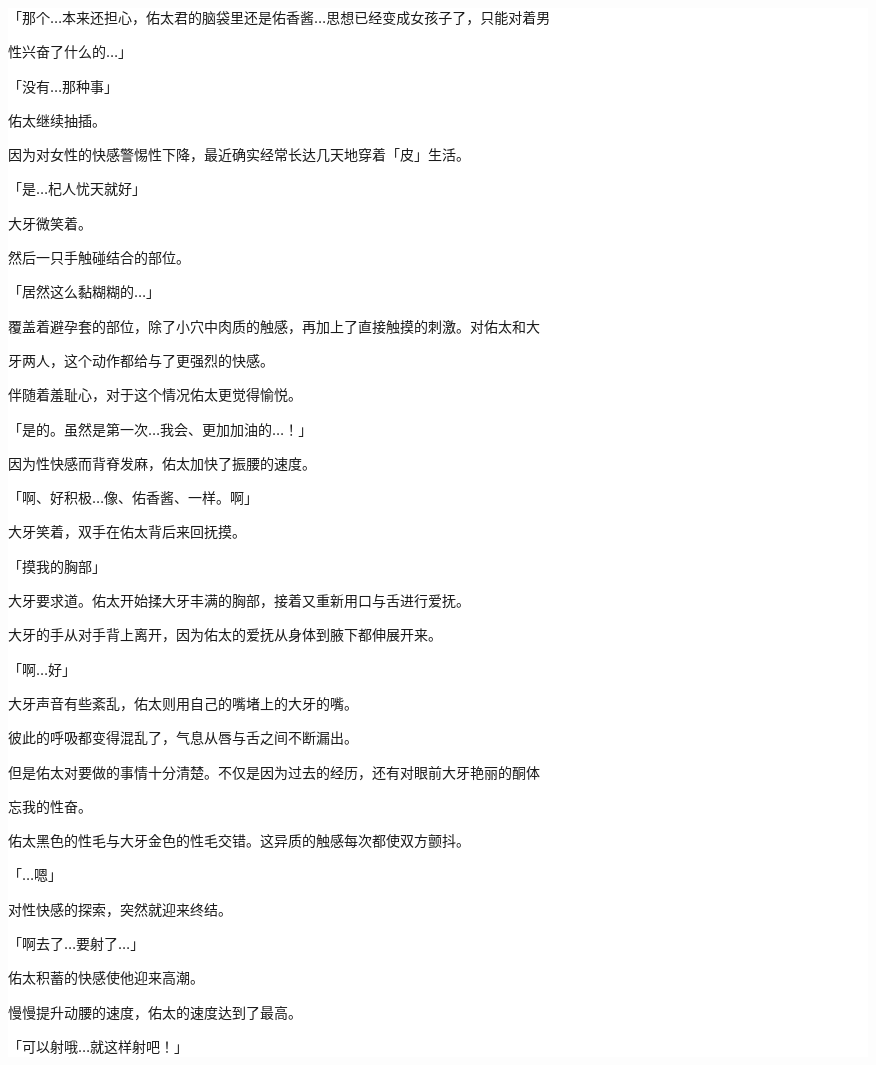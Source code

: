 「那个…本来还担心，佑太君的脑袋里还是佑香酱…思想已经变成女孩子了，只能对着男

性兴奋了什么的…」

「没有…那种事」

佑太继续抽插。

因为对女性的快感警惕性下降，最近确实经常长达几天地穿着「皮」生活。

「是…杞人忧天就好」

大牙微笑着。

然后一只手触碰结合的部位。

「居然这么黏糊糊的…」

覆盖着避孕套的部位，除了小穴中肉质的触感，再加上了直接触摸的刺激。对佑太和大

牙两人，这个动作都给与了更强烈的快感。

伴随着羞耻心，对于这个情况佑太更觉得愉悦。

「是的。虽然是第一次…我会、更加加油的…！」

因为性快感而背脊发麻，佑太加快了振腰的速度。

「啊、好积极…像、佑香酱、一样。啊」

大牙笑着，双手在佑太背后来回抚摸。





「摸我的胸部」

大牙要求道。佑太开始揉大牙丰满的胸部，接着又重新用口与舌进行爱抚。

大牙的手从对手背上离开，因为佑太的爱抚从身体到腋下都伸展开来。

「啊…好」

大牙声音有些紊乱，佑太则用自己的嘴堵上的大牙的嘴。

彼此的呼吸都变得混乱了，气息从唇与舌之间不断漏出。

但是佑太对要做的事情十分清楚。不仅是因为过去的经历，还有对眼前大牙艳丽的酮体

忘我的性奋。



佑太黑色的性毛与大牙金色的性毛交错。这异质的触感每次都使双方颤抖。

「…嗯」

对性快感的探索，突然就迎来终结。

「啊去了…要射了…」

佑太积蓄的快感使他迎来高潮。

慢慢提升动腰的速度，佑太的速度达到了最高。

「可以射哦…就这样射吧！」
